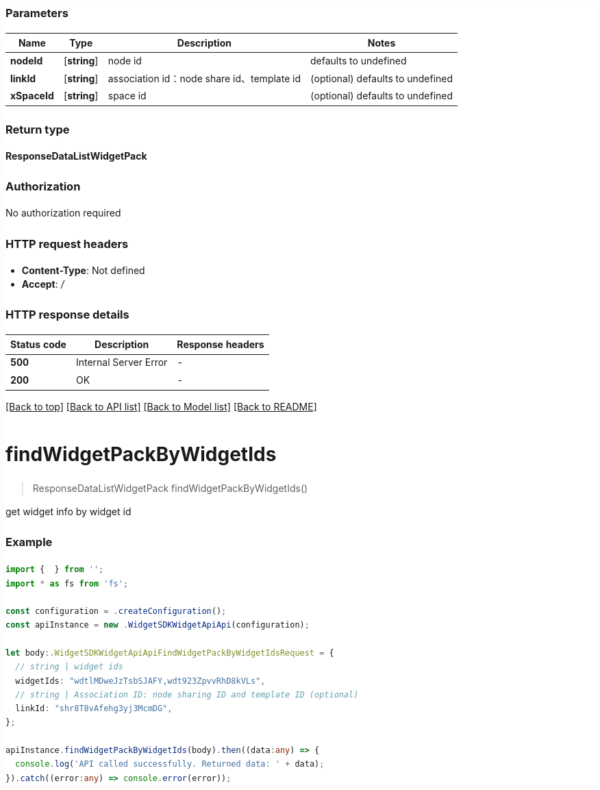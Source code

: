
### Parameters

Name | Type | Description  | Notes
------------- | ------------- | ------------- | -------------
 **nodeId** | [**string**] | node id | defaults to undefined
 **linkId** | [**string**] | association id：node share id、template id | (optional) defaults to undefined
 **xSpaceId** | [**string**] | space id | (optional) defaults to undefined


### Return type

**ResponseDataListWidgetPack**

### Authorization

No authorization required

### HTTP request headers

 - **Content-Type**: Not defined
 - **Accept**: */*


### HTTP response details
| Status code | Description | Response headers |
|-------------|-------------|------------------|
**500** | Internal Server Error |  -  |
**200** | OK |  -  |

[[Back to top]](#) [[Back to API list]](README.md#documentation-for-api-endpoints) [[Back to Model list]](README.md#documentation-for-models) [[Back to README]](README.md)

# **findWidgetPackByWidgetIds**
> ResponseDataListWidgetPack findWidgetPackByWidgetIds()

get widget info by widget id

### Example


```typescript
import {  } from '';
import * as fs from 'fs';

const configuration = .createConfiguration();
const apiInstance = new .WidgetSDKWidgetApiApi(configuration);

let body:.WidgetSDKWidgetApiApiFindWidgetPackByWidgetIdsRequest = {
  // string | widget ids
  widgetIds: "wdtlMDweJzTsbSJAFY,wdt923ZpvvRhD8kVLs",
  // string | Association ID: node sharing ID and template ID (optional)
  linkId: "shr8T8vAfehg3yj3McmDG",
};

apiInstance.findWidgetPackByWidgetIds(body).then((data:any) => {
  console.log('API called successfully. Returned data: ' + data);
}).catch((error:any) => console.error(error));
```
